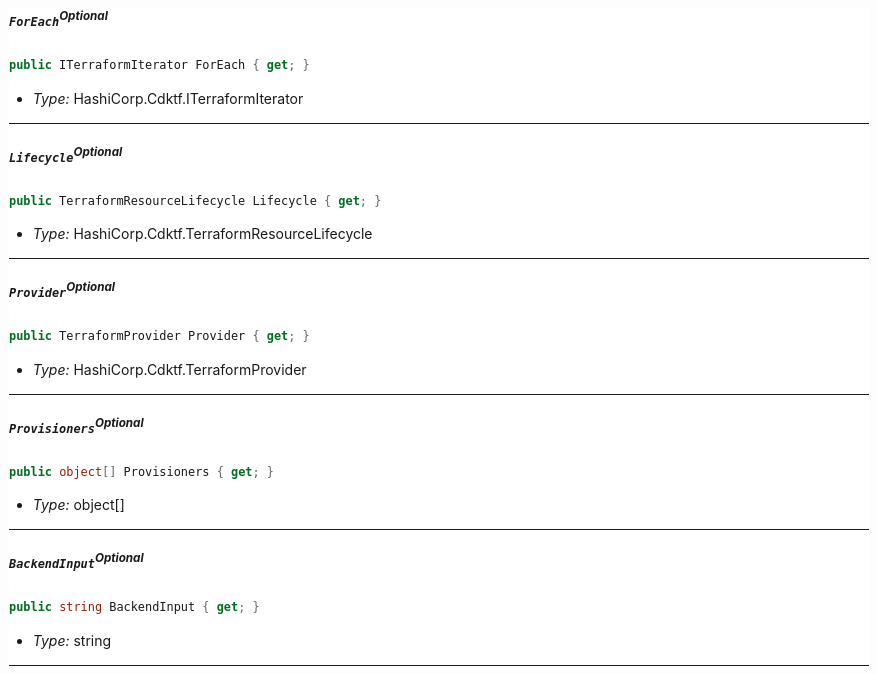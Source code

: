 ##### `ForEach`<sup>Optional</sup> <a name="ForEach" id="@cdktf/provider-vault.githubUser.GithubUser.property.forEach"></a>

```csharp
public ITerraformIterator ForEach { get; }
```

- *Type:* HashiCorp.Cdktf.ITerraformIterator

---

##### `Lifecycle`<sup>Optional</sup> <a name="Lifecycle" id="@cdktf/provider-vault.githubUser.GithubUser.property.lifecycle"></a>

```csharp
public TerraformResourceLifecycle Lifecycle { get; }
```

- *Type:* HashiCorp.Cdktf.TerraformResourceLifecycle

---

##### `Provider`<sup>Optional</sup> <a name="Provider" id="@cdktf/provider-vault.githubUser.GithubUser.property.provider"></a>

```csharp
public TerraformProvider Provider { get; }
```

- *Type:* HashiCorp.Cdktf.TerraformProvider

---

##### `Provisioners`<sup>Optional</sup> <a name="Provisioners" id="@cdktf/provider-vault.githubUser.GithubUser.property.provisioners"></a>

```csharp
public object[] Provisioners { get; }
```

- *Type:* object[]

---

##### `BackendInput`<sup>Optional</sup> <a name="BackendInput" id="@cdktf/provider-vault.githubUser.GithubUser.property.backendInput"></a>

```csharp
public string BackendInput { get; }
```

- *Type:* string

---
